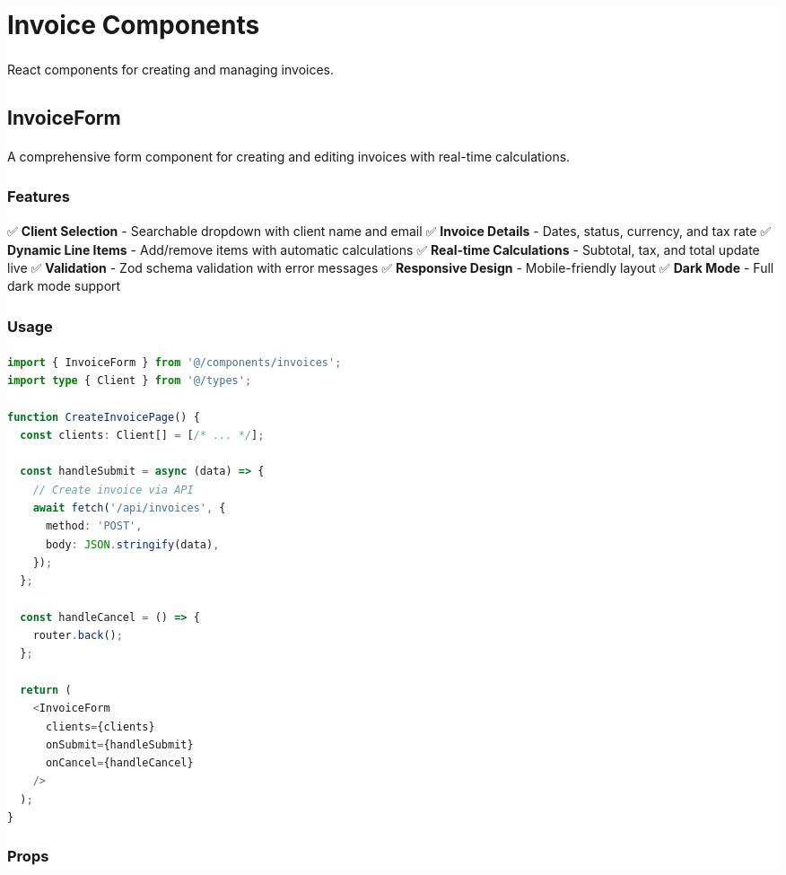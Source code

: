 # Invoice Components

React components for creating and managing invoices.

## InvoiceForm

A comprehensive form component for creating and editing invoices with real-time calculations.

### Features

✅ **Client Selection** - Searchable dropdown with client name and email
✅ **Invoice Details** - Dates, status, currency, and tax rate
✅ **Dynamic Line Items** - Add/remove items with automatic calculations
✅ **Real-time Calculations** - Subtotal, tax, and total update live
✅ **Validation** - Zod schema validation with error messages
✅ **Responsive Design** - Mobile-friendly layout
✅ **Dark Mode** - Full dark mode support

### Usage

```typescript
import { InvoiceForm } from '@/components/invoices';
import type { Client } from '@/types';

function CreateInvoicePage() {
  const clients: Client[] = [/* ... */];

  const handleSubmit = async (data) => {
    // Create invoice via API
    await fetch('/api/invoices', {
      method: 'POST',
      body: JSON.stringify(data),
    });
  };

  const handleCancel = () => {
    router.back();
  };

  return (
    <InvoiceForm
      clients={clients}
      onSubmit={handleSubmit}
      onCancel={handleCancel}
    />
  );
}
```

### Props
